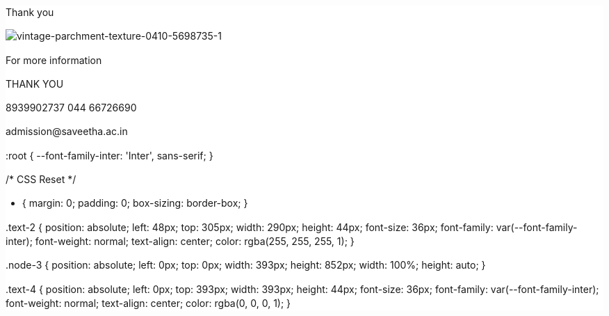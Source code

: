   <link rel="stylesheet" href="styles.css">
</head>
<body>
<div class="iphone-16-3-1">
<p class="text-2">Thank you</p>
<img src="images/node-3.png" class="node-3" alt="vintage-parchment-texture-0410-5698735-1" />
<p class="text-4">For more information </p>
<p class="text-5">THANK YOU</p>
<p class="text-6">8939902737
044 66726690</p>
<p class="text-7">admission@saveetha.ac.in</p>
</div>

</body>
</html>
:root {
  --font-family-inter: 'Inter', sans-serif;
}


/* CSS Reset */
* {
  margin: 0;
  padding: 0;
  box-sizing: border-box;
}

.text-2 {
  position: absolute;
  left: 48px;
  top: 305px;
  width: 290px;
  height: 44px;
  font-size: 36px;
  font-family: var(--font-family-inter);
  font-weight: normal;
  text-align: center;
  color: rgba(255, 255, 255, 1);
}

.node-3 {
  position: absolute;
  left: 0px;
  top: 0px;
  width: 393px;
  height: 852px;
  width: 100%;
  height: auto;
}

.text-4 {
  position: absolute;
  left: 0px;
  top: 393px;
  width: 393px;
  height: 44px;
  font-size: 36px;
  font-family: var(--font-family-inter);
  font-weight: normal;
  text-align: center;
  color: rgba(0, 0, 0, 1);
}

